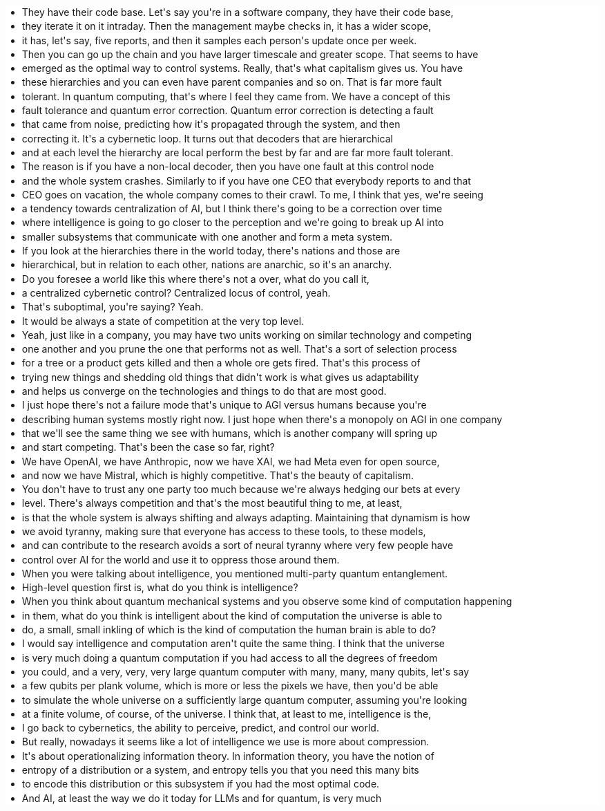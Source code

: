 *  They have their code base. Let's say you're in a software company, they have their code base,
*  they iterate it on it intraday. Then the management maybe checks in, it has a wider scope,
*  it has, let's say, five reports, and then it samples each person's update once per week.
*  Then you can go up the chain and you have larger timescale and greater scope. That seems to have
*  emerged as the optimal way to control systems. Really, that's what capitalism gives us. You have
*  these hierarchies and you can even have parent companies and so on. That is far more fault
*  tolerant. In quantum computing, that's where I feel they came from. We have a concept of this
*  fault tolerance and quantum error correction. Quantum error correction is detecting a fault
*  that came from noise, predicting how it's propagated through the system, and then
*  correcting it. It's a cybernetic loop. It turns out that decoders that are hierarchical
*  and at each level the hierarchy are local perform the best by far and are far more fault tolerant.
*  The reason is if you have a non-local decoder, then you have one fault at this control node
*  and the whole system crashes. Similarly to if you have one CEO that everybody reports to and that
*  CEO goes on vacation, the whole company comes to their crawl. To me, I think that yes, we're seeing
*  a tendency towards centralization of AI, but I think there's going to be a correction over time
*  where intelligence is going to go closer to the perception and we're going to break up AI into
*  smaller subsystems that communicate with one another and form a meta system.
*  If you look at the hierarchies there in the world today, there's nations and those are
*  hierarchical, but in relation to each other, nations are anarchic, so it's an anarchy.
*  Do you foresee a world like this where there's not a over, what do you call it,
*  a centralized cybernetic control? Centralized locus of control, yeah.
*  That's suboptimal, you're saying? Yeah.
*  It would be always a state of competition at the very top level.
*  Yeah, just like in a company, you may have two units working on similar technology and competing
*  one another and you prune the one that performs not as well. That's a sort of selection process
*  for a tree or a product gets killed and then a whole ore gets fired. That's this process of
*  trying new things and shedding old things that didn't work is what gives us adaptability
*  and helps us converge on the technologies and things to do that are most good.
*  I just hope there's not a failure mode that's unique to AGI versus humans because you're
*  describing human systems mostly right now. I just hope when there's a monopoly on AGI in one company
*  that we'll see the same thing we see with humans, which is another company will spring up
*  and start competing. That's been the case so far, right?
*  We have OpenAI, we have Anthropic, now we have XAI, we had Meta even for open source,
*  and now we have Mistral, which is highly competitive. That's the beauty of capitalism.
*  You don't have to trust any one party too much because we're always hedging our bets at every
*  level. There's always competition and that's the most beautiful thing to me, at least,
*  is that the whole system is always shifting and always adapting. Maintaining that dynamism is how
*  we avoid tyranny, making sure that everyone has access to these tools, to these models,
*  and can contribute to the research avoids a sort of neural tyranny where very few people have
*  control over AI for the world and use it to oppress those around them.
*  When you were talking about intelligence, you mentioned multi-party quantum entanglement.
*  High-level question first is, what do you think is intelligence?
*  When you think about quantum mechanical systems and you observe some kind of computation happening
*  in them, what do you think is intelligent about the kind of computation the universe is able to
*  do, a small, small inkling of which is the kind of computation the human brain is able to do?
*  I would say intelligence and computation aren't quite the same thing. I think that the universe
*  is very much doing a quantum computation if you had access to all the degrees of freedom
*  you could, and a very, very, very large quantum computer with many, many, many qubits, let's say
*  a few qubits per plank volume, which is more or less the pixels we have, then you'd be able
*  to simulate the whole universe on a sufficiently large quantum computer, assuming you're looking
*  at a finite volume, of course, of the universe. I think that, at least to me, intelligence is the,
*  I go back to cybernetics, the ability to perceive, predict, and control our world.
*  But really, nowadays it seems like a lot of intelligence we use is more about compression.
*  It's about operationalizing information theory. In information theory, you have the notion of
*  entropy of a distribution or a system, and entropy tells you that you need this many bits
*  to encode this distribution or this subsystem if you had the most optimal code.
*  And AI, at least the way we do it today for LLMs and for quantum, is very much